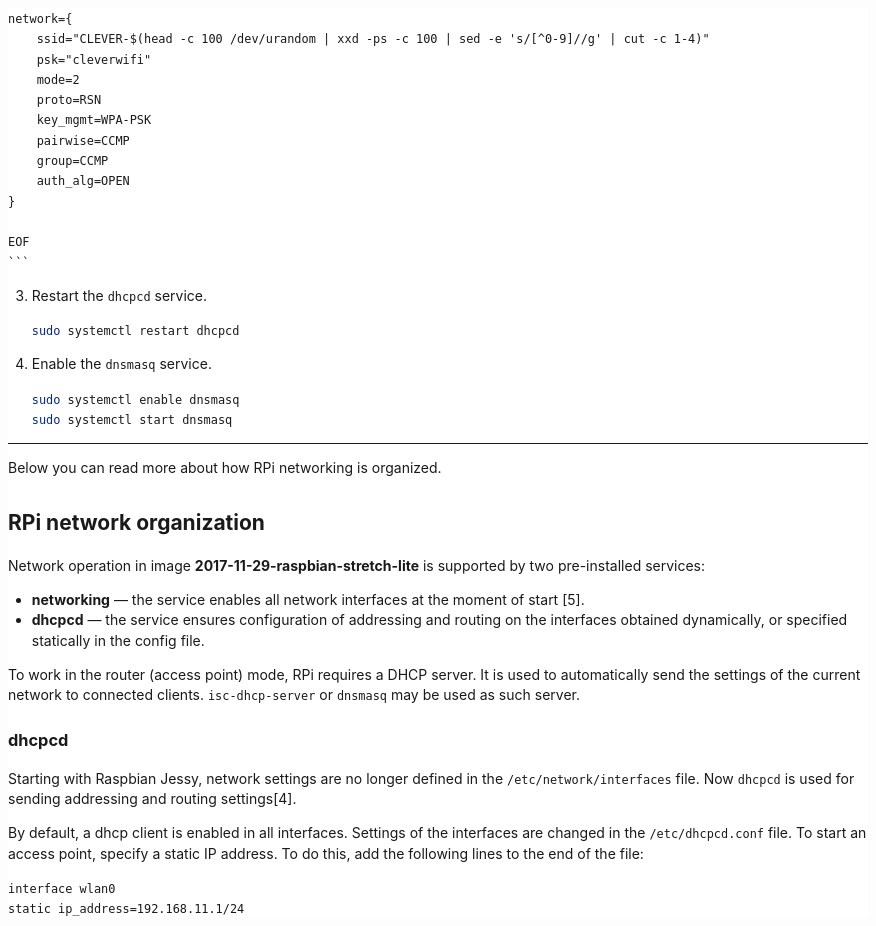     network={
        ssid="CLEVER-$(head -c 100 /dev/urandom | xxd -ps -c 100 | sed -e 's/[^0-9]//g' | cut -c 1-4)"
        psk="cleverwifi"
        mode=2
        proto=RSN
        key_mgmt=WPA-PSK
        pairwise=CCMP
        group=CCMP
        auth_alg=OPEN
    }

    EOF
    ```

3. Restart the `dhcpcd` service.

    ```bash
    sudo systemctl restart dhcpcd
    ```

4. Enable the `dnsmasq` service.

    ```bash
    sudo systemctl enable dnsmasq
    sudo systemctl start dnsmasq
    ```

___

Below you can read more about how RPi networking is organized.

## RPi network organization

Network operation in image **2017-11-29-raspbian-stretch-lite** is supported by two pre-installed services:

* **networking** — the service enables all network interfaces at the moment of start [5].
* **dhcpcd** — the service ensures configuration of addressing and routing on the interfaces obtained dynamically, or specified statically in the config file.

To work in the router (access point) mode, RPi requires a DHCP server. It is used to automatically send the settings of the current network to connected clients. `isc-dhcp-server` or `dnsmasq` may be used as such server.

### dhcpcd

Starting with Raspbian Jessy, network settings are no longer defined in the `/etc/network/interfaces` file. Now `dhcpcd` is used for sending addressing and routing settings[4].

By default, a dhcp client is enabled in all interfaces. Settings of the interfaces are changed in the `/etc/dhcpcd.conf` file. To start an access point, specify a static IP address. To do this, add the following lines to the end of the file:

```
interface wlan0
static ip_address=192.168.11.1/24
```
